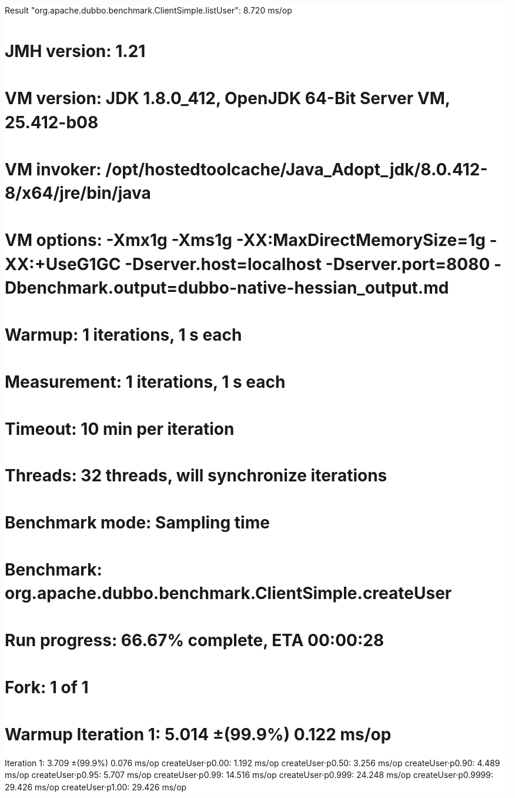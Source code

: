 
Result "org.apache.dubbo.benchmark.ClientSimple.listUser":
  8.720 ms/op


# JMH version: 1.21
# VM version: JDK 1.8.0_412, OpenJDK 64-Bit Server VM, 25.412-b08
# VM invoker: /opt/hostedtoolcache/Java_Adopt_jdk/8.0.412-8/x64/jre/bin/java
# VM options: -Xmx1g -Xms1g -XX:MaxDirectMemorySize=1g -XX:+UseG1GC -Dserver.host=localhost -Dserver.port=8080 -Dbenchmark.output=dubbo-native-hessian_output.md
# Warmup: 1 iterations, 1 s each
# Measurement: 1 iterations, 1 s each
# Timeout: 10 min per iteration
# Threads: 32 threads, will synchronize iterations
# Benchmark mode: Sampling time
# Benchmark: org.apache.dubbo.benchmark.ClientSimple.createUser

# Run progress: 66.67% complete, ETA 00:00:28
# Fork: 1 of 1
# Warmup Iteration   1: 5.014 ±(99.9%) 0.122 ms/op
Iteration   1: 3.709 ±(99.9%) 0.076 ms/op
                 createUser·p0.00:   1.192 ms/op
                 createUser·p0.50:   3.256 ms/op
                 createUser·p0.90:   4.489 ms/op
                 createUser·p0.95:   5.707 ms/op
                 createUser·p0.99:   14.516 ms/op
                 createUser·p0.999:  24.248 ms/op
                 createUser·p0.9999: 29.426 ms/op
                 createUser·p1.00:   29.426 ms/op
